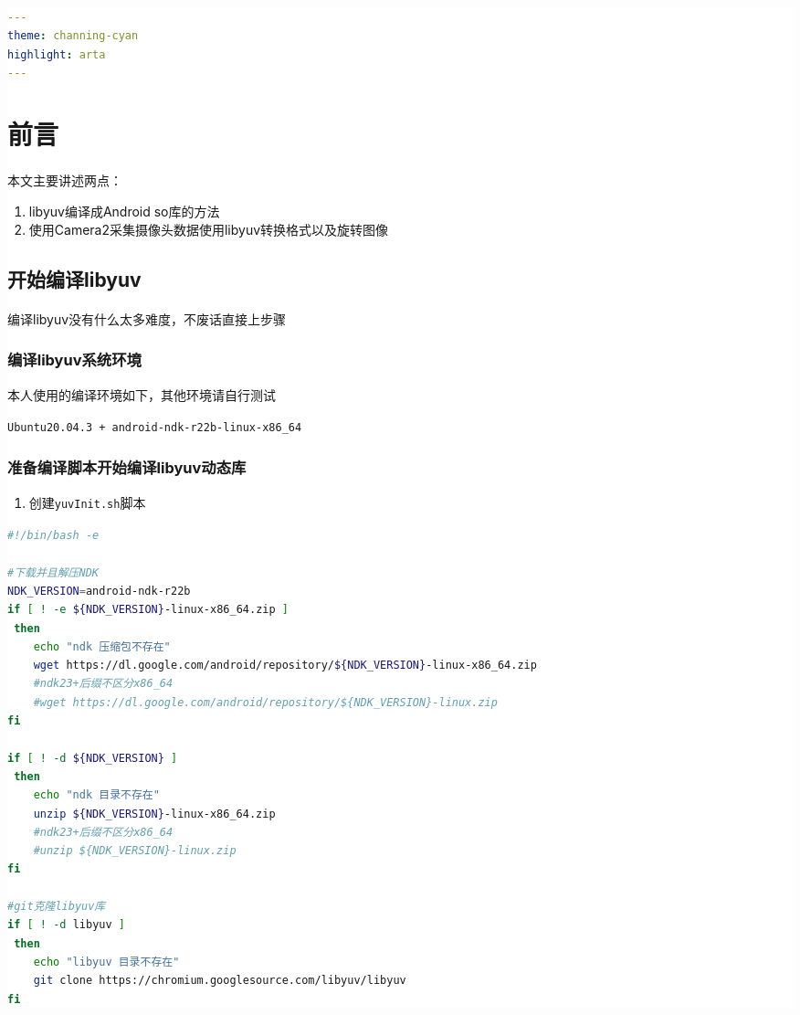 ```yaml
---
theme: channing-cyan
highlight: arta
---
```


# 前言

本文主要讲述两点：

1. libyuv编译成Android so库的方法
2. 使用Camera2采集摄像头数据使用libyuv转换格式以及旋转图像

## 开始编译libyuv

编译libyuv没有什么太多难度，不废话直接上步骤

### 编译libyuv系统环境

本人使用的编译环境如下，其他环境请自行测试

```test
Ubuntu20.04.3 + android-ndk-r22b-linux-x86_64
```

### 准备编译脚本开始编译libyuv动态库

1. 创建`yuvInit.sh`脚本

```sh
#!/bin/bash -e

#下载并且解压NDK
NDK_VERSION=android-ndk-r22b
if [ ! -e ${NDK_VERSION}-linux-x86_64.zip ]
 then
    echo "ndk 压缩包不存在"
    wget https://dl.google.com/android/repository/${NDK_VERSION}-linux-x86_64.zip
    #ndk23+后缀不区分x86_64
    #wget https://dl.google.com/android/repository/${NDK_VERSION}-linux.zip
fi

if [ ! -d ${NDK_VERSION} ]
 then
    echo "ndk 目录不存在"
    unzip ${NDK_VERSION}-linux-x86_64.zip
    #ndk23+后缀不区分x86_64
    #unzip ${NDK_VERSION}-linux.zip
fi

#git克隆libyuv库
if [ ! -d libyuv ]
 then
    echo "libyuv 目录不存在"
    git clone https://chromium.googlesource.com/libyuv/libyuv
fi
```
